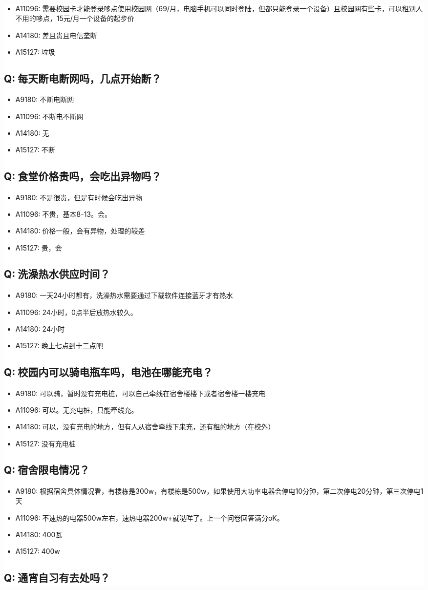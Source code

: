 - A11096: 需要校园卡才能登录哆点使用校园网（69/月，电脑手机可以同时登陆，但都只能登录一个设备）且校园网有些卡，可以租别人不用的哆点，15元/月一个设备的起步价

- A14180: 差且贵且电信垄断

- A15127: 垃圾

## Q: 每天断电断网吗，几点开始断？

- A9180: 不断电断网

- A11096: 不断电不断网

- A14180: 无

- A15127: 不断

## Q: 食堂价格贵吗，会吃出异物吗？

- A9180: 不是很贵，但是有时候会吃出异物

- A11096: 不贵，基本8-13。会。

- A14180: 价格一般，会有异物，处理的较差

- A15127: 贵，会

## Q: 洗澡热水供应时间？

- A9180: 一天24小时都有，洗澡热水需要通过下载软件连接蓝牙才有热水

- A11096: 24小时，0点半后放热水较久。

- A14180: 24小时

- A15127: 晚上七点到十二点吧

## Q: 校园内可以骑电瓶车吗，电池在哪能充电？

- A9180: 可以骑，暂时没有充电桩，可以自己牵线在宿舍楼楼下或者宿舍楼一楼充电

- A11096: 可以。无充电桩，只能牵线充。

- A14180: 可以，没有充电的地方，但有人从宿舍牵线下来充，还有租的地方（在校外）

- A15127: 没有充电桩

## Q: 宿舍限电情况？

- A9180: 根据宿舍具体情况看，有楼栋是300w，有楼栋是500w，如果使用大功率电器会停电10分钟，第二次停电20分钟，第三次停电1天

- A11096: 不速热的电器500w左右，速热电器200w+就哒咩了。上一个问卷回答满分oK。

- A14180: 400瓦

- A15127: 400w

## Q: 通宵自习有去处吗？

